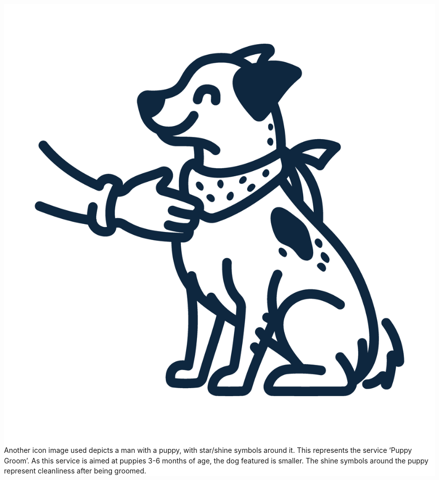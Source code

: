 ![Full Groom Icon](documentation/full_groom.png)

Another icon image used depicts a man with a puppy, with star/shine symbols around it. This represents the service ‘Puppy Groom’. As this service is aimed at puppies 3-6 months of age, the dog featured is smaller. The shine symbols around the puppy represent cleanliness after being groomed.